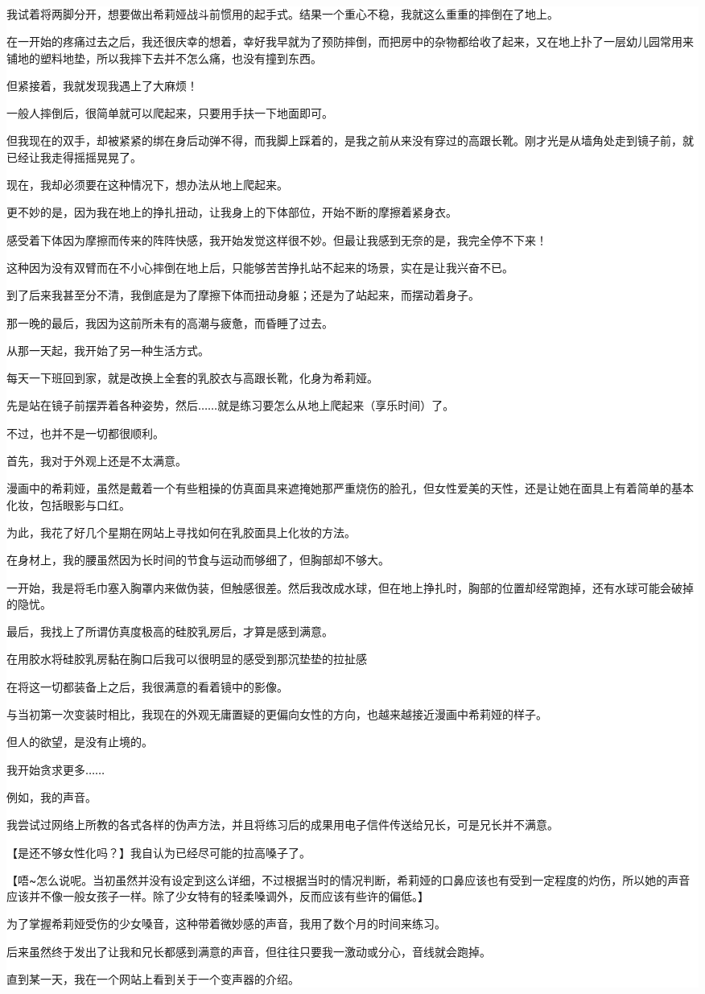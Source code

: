 我试着将两脚分开，想要做出希莉娅战斗前惯用的起手式。结果一个重心不稳，我就这么重重的摔倒在了地上。

在一开始的疼痛过去之后，我还很庆幸的想着，幸好我早就为了预防摔倒，而把房中的杂物都给收了起来，又在地上扑了一层幼儿园常用来铺地的塑料地垫，所以我摔下去并不怎么痛，也没有撞到东西。

但紧接着，我就发现我遇上了大麻烦！

一般人摔倒后，很简单就可以爬起来，只要用手扶一下地面即可。

但我现在的双手，却被紧紧的绑在身后动弹不得，而我脚上踩着的，是我之前从来没有穿过的高跟长靴。刚才光是从墙角处走到镜子前，就已经让我走得摇摇晃晃了。

现在，我却必须要在这种情况下，想办法从地上爬起来。

更不妙的是，因为我在地上的挣扎扭动，让我身上的下体部位，开始不断的摩擦着紧身衣。

感受着下体因为摩擦而传来的阵阵快感，我开始发觉这样很不妙。但最让我感到无奈的是，我完全停不下来！

这种因为没有双臂而在不小心摔倒在地上后，只能够苦苦挣扎站不起来的场景，实在是让我兴奋不已。

到了后来我甚至分不清，我倒底是为了摩擦下体而扭动身躯；还是为了站起来，而摆动着身子。

那一晚的最后，我因为这前所未有的高潮与疲惫，而昏睡了过去。

从那一天起，我开始了另一种生活方式。

每天一下班回到家，就是改换上全套的乳胶衣与高跟长靴，化身为希莉娅。

先是站在镜子前摆弄着各种姿势，然后……就是练习要怎么从地上爬起来（享乐时间）了。

不过，也并不是一切都很顺利。

首先，我对于外观上还是不太满意。

漫画中的希莉娅，虽然是戴着一个有些粗操的仿真面具来遮掩她那严重烧伤的脸孔，但女性爱美的天性，还是让她在面具上有着简单的基本化妆，包括眼影与口红。

为此，我花了好几个星期在网站上寻找如何在乳胶面具上化妆的方法。

在身材上，我的腰虽然因为长时间的节食与运动而够细了，但胸部却不够大。

一开始，我是将毛巾塞入胸罩内来做伪装，但触感很差。然后我改成水球，但在地上挣扎时，胸部的位置却经常跑掉，还有水球可能会破掉的隐忧。

最后，我找上了所谓仿真度极高的硅胶乳房后，才算是感到满意。

在用胶水将硅胶乳房黏在胸口后我可以很明显的感受到那沉垫垫的拉扯感

在将这一切都装备上之后，我很满意的看着镜中的影像。

与当初第一次变装时相比，我现在的外观无庸置疑的更偏向女性的方向，也越来越接近漫画中希莉娅的样子。

但人的欲望，是没有止境的。

我开始贪求更多……

例如，我的声音。

我尝试过网络上所教的各式各样的伪声方法，并且将练习后的成果用电子信件传送给兄长，可是兄长并不满意。

【是还不够女性化吗？】我自认为已经尽可能的拉高嗓子了。

【唔~怎么说呢。当初虽然并没有设定到这么详细，不过根据当时的情况判断，希莉娅的口鼻应该也有受到一定程度的灼伤，所以她的声音应该并不像一般女孩子一样。除了少女特有的轻柔嗓调外，反而应该有些许的偏低。】

为了掌握希莉娅受伤的少女嗓音，这种带着微妙感的声音，我用了数个月的时间来练习。

后来虽然终于发出了让我和兄长都感到满意的声音，但往往只要我一激动或分心，音线就会跑掉。

直到某一天，我在一个网站上看到关于一个变声器的介绍。
